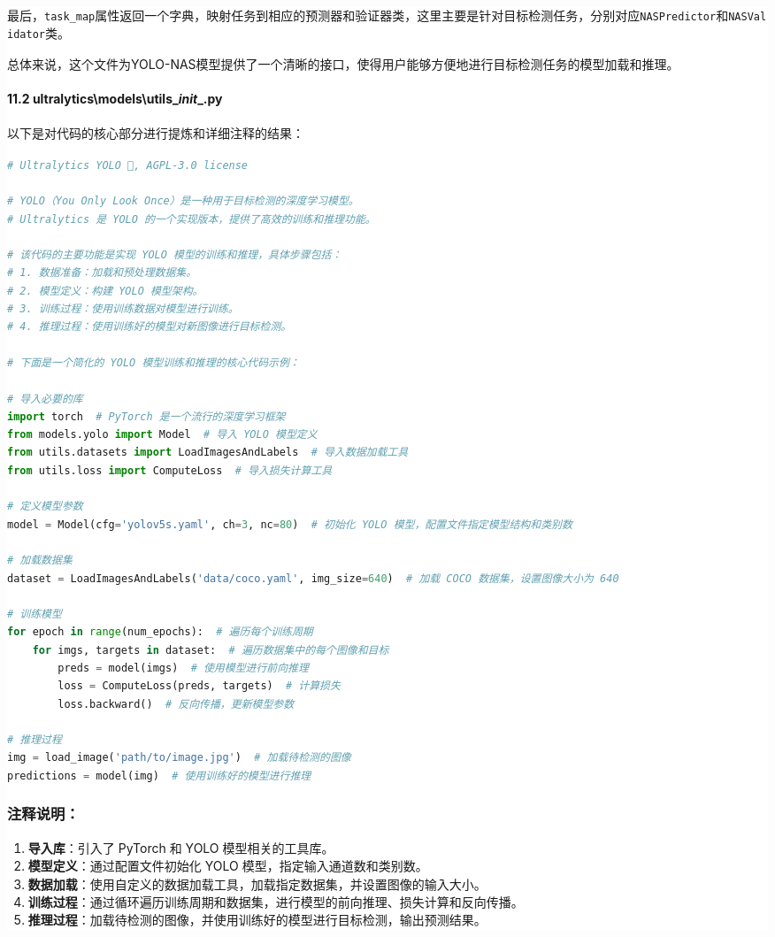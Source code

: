 最后，`task_map`属性返回一个字典，映射任务到相应的预测器和验证器类，这里主要是针对目标检测任务，分别对应`NASPredictor`和`NASValidator`类。

总体来说，这个文件为YOLO-NAS模型提供了一个清晰的接口，使得用户能够方便地进行目标检测任务的模型加载和推理。

#### 11.2 ultralytics\models\utils\__init__.py

以下是对代码的核心部分进行提炼和详细注释的结果：

```python
# Ultralytics YOLO 🚀, AGPL-3.0 license

# YOLO（You Only Look Once）是一种用于目标检测的深度学习模型。
# Ultralytics 是 YOLO 的一个实现版本，提供了高效的训练和推理功能。

# 该代码的主要功能是实现 YOLO 模型的训练和推理，具体步骤包括：
# 1. 数据准备：加载和预处理数据集。
# 2. 模型定义：构建 YOLO 模型架构。
# 3. 训练过程：使用训练数据对模型进行训练。
# 4. 推理过程：使用训练好的模型对新图像进行目标检测。

# 下面是一个简化的 YOLO 模型训练和推理的核心代码示例：

# 导入必要的库
import torch  # PyTorch 是一个流行的深度学习框架
from models.yolo import Model  # 导入 YOLO 模型定义
from utils.datasets import LoadImagesAndLabels  # 导入数据加载工具
from utils.loss import ComputeLoss  # 导入损失计算工具

# 定义模型参数
model = Model(cfg='yolov5s.yaml', ch=3, nc=80)  # 初始化 YOLO 模型，配置文件指定模型结构和类别数

# 加载数据集
dataset = LoadImagesAndLabels('data/coco.yaml', img_size=640)  # 加载 COCO 数据集，设置图像大小为 640

# 训练模型
for epoch in range(num_epochs):  # 遍历每个训练周期
    for imgs, targets in dataset:  # 遍历数据集中的每个图像和目标
        preds = model(imgs)  # 使用模型进行前向推理
        loss = ComputeLoss(preds, targets)  # 计算损失
        loss.backward()  # 反向传播，更新模型参数

# 推理过程
img = load_image('path/to/image.jpg')  # 加载待检测的图像
predictions = model(img)  # 使用训练好的模型进行推理
```

### 注释说明：
1. **导入库**：引入了 PyTorch 和 YOLO 模型相关的工具库。
2. **模型定义**：通过配置文件初始化 YOLO 模型，指定输入通道数和类别数。
3. **数据加载**：使用自定义的数据加载工具，加载指定数据集，并设置图像的输入大小。
4. **训练过程**：通过循环遍历训练周期和数据集，进行模型的前向推理、损失计算和反向传播。
5. **推理过程**：加载待检测的图像，并使用训练好的模型进行目标检测，输出预测结果。
